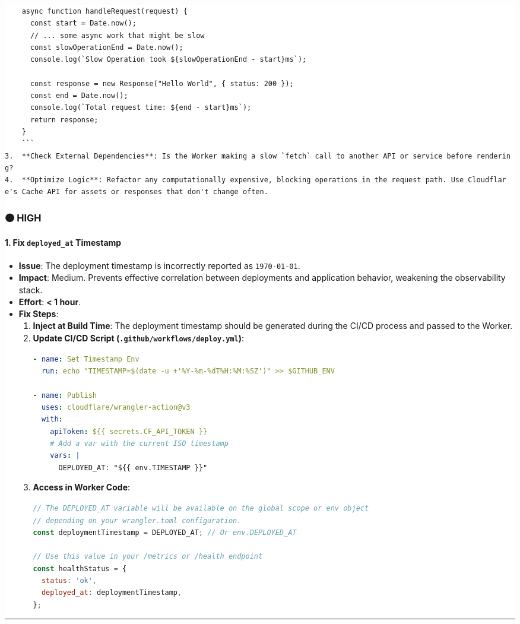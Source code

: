         async function handleRequest(request) {
          const start = Date.now();
          // ... some async work that might be slow
          const slowOperationEnd = Date.now();
          console.log(`Slow Operation took ${slowOperationEnd - start}ms`);

          const response = new Response("Hello World", { status: 200 });
          const end = Date.now();
          console.log(`Total request time: ${end - start}ms`);
          return response;
        }
        ```
    3.  **Check External Dependencies**: Is the Worker making a slow `fetch` call to another API or service before rendering?
    4.  **Optimize Logic**: Refactor any computationally expensive, blocking operations in the request path. Use Cloudflare's Cache API for assets or responses that don't change often.

### 🟠 HIGH

#### 1. Fix `deployed_at` Timestamp
- **Issue**: The deployment timestamp is incorrectly reported as `1970-01-01`.
- **Impact**: Medium. Prevents effective correlation between deployments and application behavior, weakening the observability stack.
- **Effort**: **< 1 hour**.
- **Fix Steps**:
    1.  **Inject at Build Time**: The deployment timestamp should be generated during the CI/CD process and passed to the Worker.
    2.  **Update CI/CD Script (`.github/workflows/deploy.yml`)**:
        ```yaml
        - name: Set Timestamp Env
          run: echo "TIMESTAMP=$(date -u +'%Y-%m-%dT%H:%M:%SZ')" >> $GITHUB_ENV

        - name: Publish
          uses: cloudflare/wrangler-action@v3
          with:
            apiToken: ${{ secrets.CF_API_TOKEN }}
            # Add a var with the current ISO timestamp
            vars: |
              DEPLOYED_AT: "${{ env.TIMESTAMP }}"
        ```
    3.  **Access in Worker Code**:
        ```javascript
        // The DEPLOYED_AT variable will be available on the global scope or env object
        // depending on your wrangler.toml configuration.
        const deploymentTimestamp = DEPLOYED_AT; // Or env.DEPLOYED_AT

        // Use this value in your /metrics or /health endpoint
        const healthStatus = {
          status: 'ok',
          deployed_at: deploymentTimestamp,
        };
        ```

---